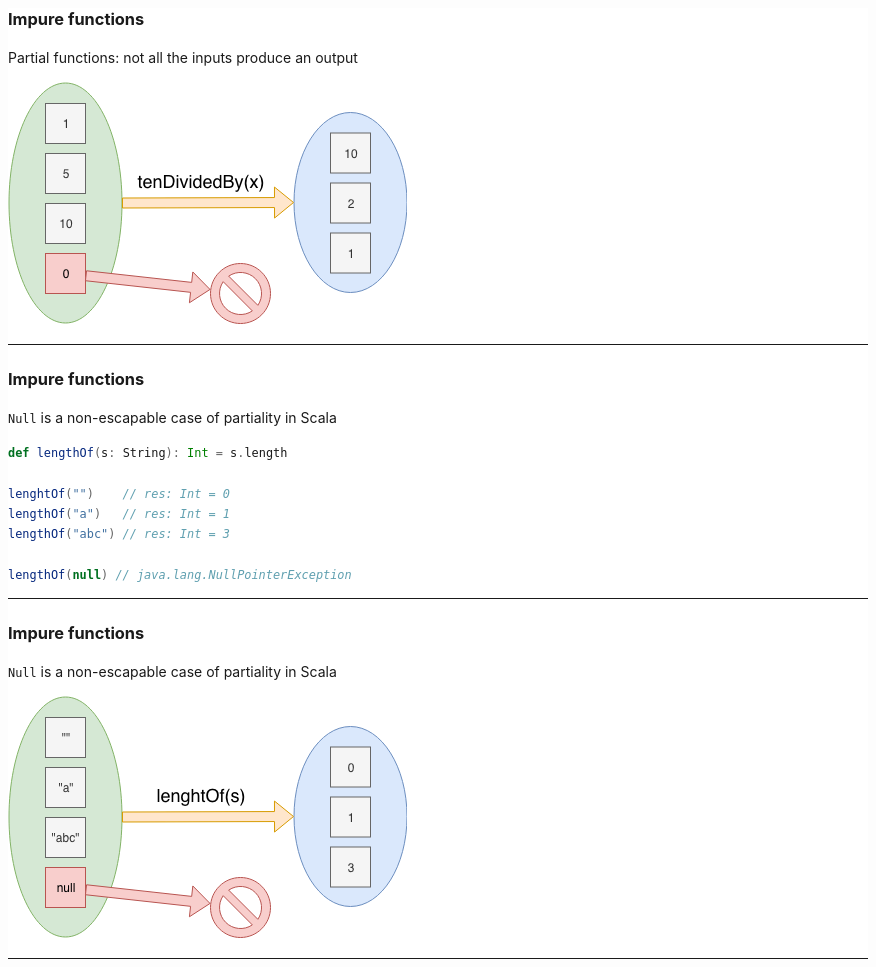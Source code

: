 
### Impure functions

Partial functions: not all the inputs produce an output

![](resources/images/01_functions.pure_function.02.png)

---

### Impure functions

`Null` is a non-escapable case of partiality in Scala

```scala
def lengthOf(s: String): Int = s.length

lenghtOf("")    // res: Int = 0
lengthOf("a")   // res: Int = 1
lengthOf("abc") // res: Int = 3

lengthOf(null) // java.lang.NullPointerException
```

---

### Impure functions

`Null` is a non-escapable case of partiality in Scala

![](resources/images/01_functions.pure_function.03.png)

---